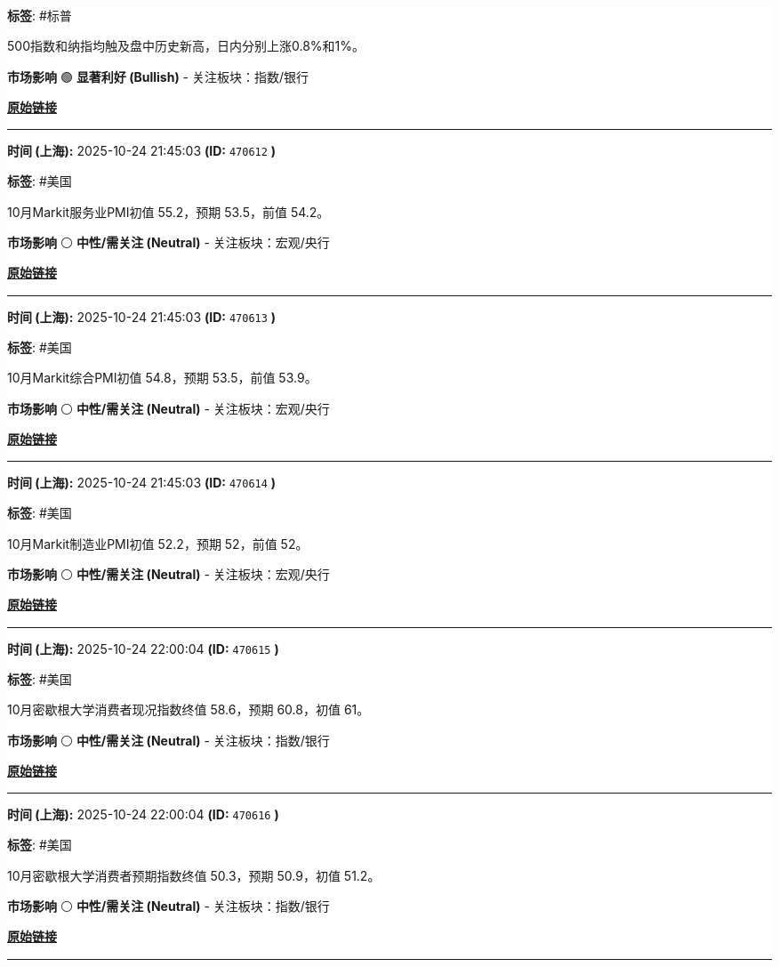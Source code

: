 **标签**: #标普

500指数和纳指均触及盘中历史新高，日内分别上涨0.8%和1%。

**市场影响** 🟢 **显著利好 (Bullish)** - 关注板块：指数/银行

**[原始链接](https://t.me/FinanceNewsDaily/470611)**

---
**时间 (上海):** 2025-10-24 21:45:03 **(ID:** `470612` **)**

**标签**: #美国

10月Markit服务业PMI初值 55.2，预期 53.5，前值 54.2。

**市场影响** ⚪ **中性/需关注 (Neutral)** - 关注板块：宏观/央行

**[原始链接](https://t.me/FinanceNewsDaily/470612)**

---
**时间 (上海):** 2025-10-24 21:45:03 **(ID:** `470613` **)**

**标签**: #美国

10月Markit综合PMI初值 54.8，预期 53.5，前值 53.9。

**市场影响** ⚪ **中性/需关注 (Neutral)** - 关注板块：宏观/央行

**[原始链接](https://t.me/FinanceNewsDaily/470613)**

---
**时间 (上海):** 2025-10-24 21:45:03 **(ID:** `470614` **)**

**标签**: #美国

10月Markit制造业PMI初值 52.2，预期 52，前值 52。

**市场影响** ⚪ **中性/需关注 (Neutral)** - 关注板块：宏观/央行

**[原始链接](https://t.me/FinanceNewsDaily/470614)**

---
**时间 (上海):** 2025-10-24 22:00:04 **(ID:** `470615` **)**

**标签**: #美国

10月密歇根大学消费者现况指数终值 58.6，预期 60.8，初值 61。

**市场影响** ⚪ **中性/需关注 (Neutral)** - 关注板块：指数/银行

**[原始链接](https://t.me/FinanceNewsDaily/470615)**

---
**时间 (上海):** 2025-10-24 22:00:04 **(ID:** `470616` **)**

**标签**: #美国

10月密歇根大学消费者预期指数终值 50.3，预期 50.9，初值 51.2。

**市场影响** ⚪ **中性/需关注 (Neutral)** - 关注板块：指数/银行

**[原始链接](https://t.me/FinanceNewsDaily/470616)**

---